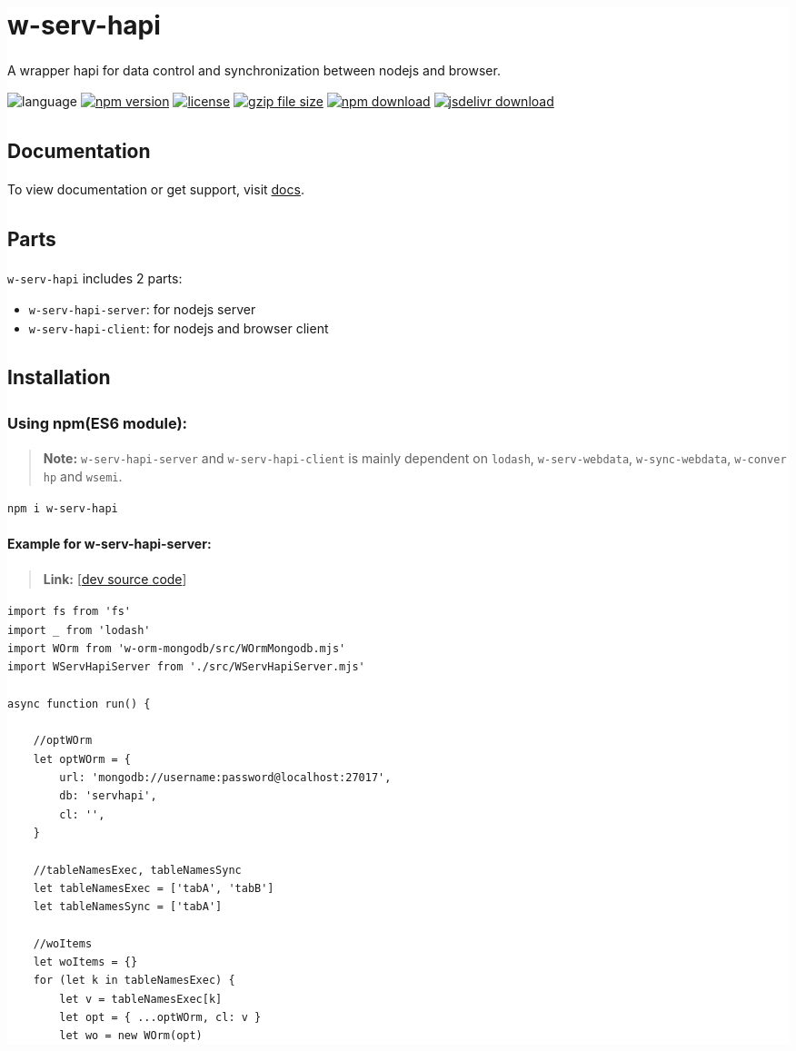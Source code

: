 # w-serv-hapi
A wrapper hapi for data control and synchronization between nodejs and browser.

![language](https://img.shields.io/badge/language-JavaScript-orange.svg) 
[![npm version](http://img.shields.io/npm/v/w-serv-hapi.svg?style=flat)](https://npmjs.org/package/w-serv-hapi) 
[![license](https://img.shields.io/npm/l/w-serv-hapi.svg?style=flat)](https://npmjs.org/package/w-serv-hapi) 
[![gzip file size](http://img.badgesize.io/yuda-lyu/w-serv-hapi/master/dist/w-serv-hapi-server.umd.js.svg?compression=gzip)](https://github.com/yuda-lyu/w-serv-hapi)
[![npm download](https://img.shields.io/npm/dt/w-serv-hapi.svg)](https://npmjs.org/package/w-serv-hapi) 
[![jsdelivr download](https://img.shields.io/jsdelivr/npm/hm/w-serv-hapi.svg)](https://www.jsdelivr.com/package/npm/w-serv-hapi)

## Documentation
To view documentation or get support, visit [docs](https://yuda-lyu.github.io/w-serv-hapi/WServHapiServer.html).

## Parts
`w-serv-hapi` includes 2 parts: 
* `w-serv-hapi-server`: for nodejs server
* `w-serv-hapi-client`: for nodejs and browser client

## Installation
### Using npm(ES6 module):
> **Note:** `w-serv-hapi-server` and `w-serv-hapi-client` is mainly dependent on `lodash`, `w-serv-webdata`, `w-sync-webdata`, `w-converhp` and `wsemi`.

```alias
npm i w-serv-hapi
```

#### Example for w-serv-hapi-server:
> **Link:** [[dev source code](https://github.com/yuda-lyu/w-serv-hapi/blob/master/srva.mjs)]
```alias
import fs from 'fs'
import _ from 'lodash'
import WOrm from 'w-orm-mongodb/src/WOrmMongodb.mjs'
import WServHapiServer from './src/WServHapiServer.mjs'

async function run() {

    //optWOrm
    let optWOrm = {
        url: 'mongodb://username:password@localhost:27017',
        db: 'servhapi',
        cl: '',
    }

    //tableNamesExec, tableNamesSync
    let tableNamesExec = ['tabA', 'tabB']
    let tableNamesSync = ['tabA']

    //woItems
    let woItems = {}
    for (let k in tableNamesExec) {
        let v = tableNamesExec[k]
        let opt = { ...optWOrm, cl: v }
        let wo = new WOrm(opt)
```